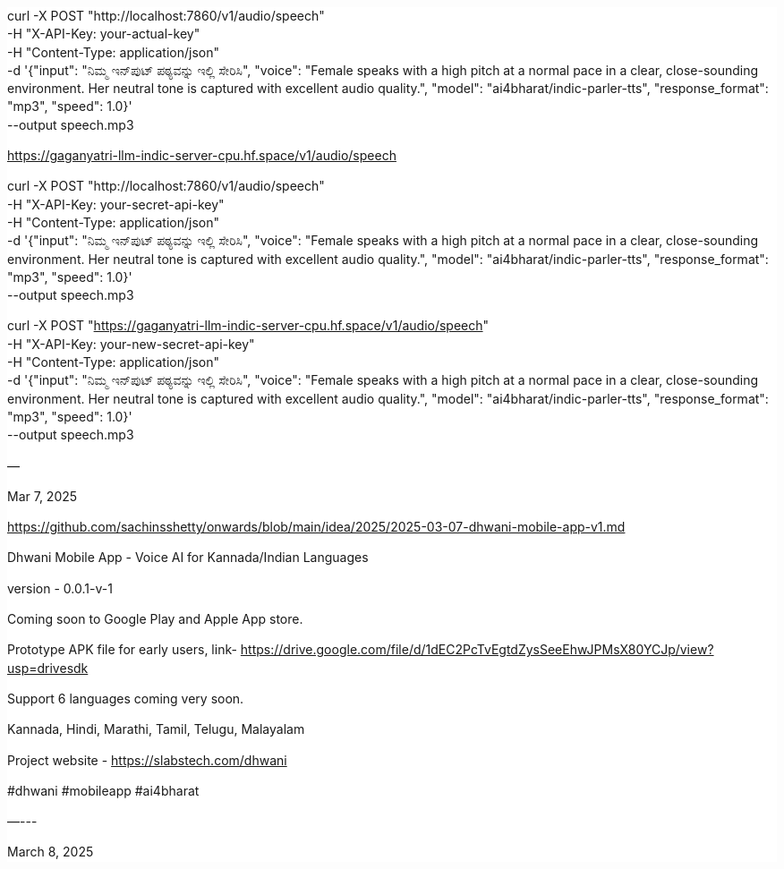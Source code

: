 curl -X POST "http://localhost:7860/v1/audio/speech" \
 	-H "X-API-Key: your-actual-key" \
 	-H "Content-Type: application/json" \
 	-d '{"input": "ನಿಮ್ಮ ಇನ್‌ಪುಟ್ ಪಠ್ಯವನ್ನು ಇಲ್ಲಿ ಸೇರಿಸಿ", "voice": "Female speaks with a high pitch at a normal pace in a clear, close-sounding environment. Her neutral tone is captured with excellent audio quality.", "model": "ai4bharat/indic-parler-tts", "response_format": "mp3", "speed": 1.0}' \
 	--output speech.mp3


https://gaganyatri-llm-indic-server-cpu.hf.space/v1/audio/speech



curl -X POST "http://localhost:7860/v1/audio/speech" \
 	-H "X-API-Key: your-secret-api-key" \
 	-H "Content-Type: application/json" \
 	-d '{"input": "ನಿಮ್ಮ ಇನ್‌ಪುಟ್ ಪಠ್ಯವನ್ನು ಇಲ್ಲಿ ಸೇರಿಸಿ", "voice": "Female speaks with a high pitch at a normal pace in a clear, close-sounding environment. Her neutral tone is captured with excellent audio quality.", "model": "ai4bharat/indic-parler-tts", "response_format": "mp3", "speed": 1.0}' \
 	--output speech.mp3


curl -X POST "https://gaganyatri-llm-indic-server-cpu.hf.space/v1/audio/speech" \
 	-H "X-API-Key: your-new-secret-api-key" \
 	-H "Content-Type: application/json" \
 	-d '{"input": "ನಿಮ್ಮ ಇನ್‌ಪುಟ್ ಪಠ್ಯವನ್ನು ಇಲ್ಲಿ ಸೇರಿಸಿ", "voice": "Female speaks with a high pitch at a normal pace in a clear, close-sounding environment. Her neutral tone is captured with excellent audio quality.", "model": "ai4bharat/indic-parler-tts", "response_format": "mp3", "speed": 1.0}' \
 	--output speech.mp3



—

Mar 7, 2025

https://github.com/sachinsshetty/onwards/blob/main/idea/2025/2025-03-07-dhwani-mobile-app-v1.md

Dhwani Mobile App - Voice AI for Kannada/Indian Languages

version - 0.0.1-v-1

Coming soon to Google Play and Apple App store.

Prototype APK file for early users,
link-  https://drive.google.com/file/d/1dEC2PcTvEgtdZysSeeEhwJPMsX80YCJp/view?usp=drivesdk

Support 6 languages coming very soon.

Kannada, Hindi, Marathi, Tamil, Telugu, Malayalam

Project website - https://slabstech.com/dhwani

#dhwani #mobileapp #ai4bharat



—---



March 8, 2025
